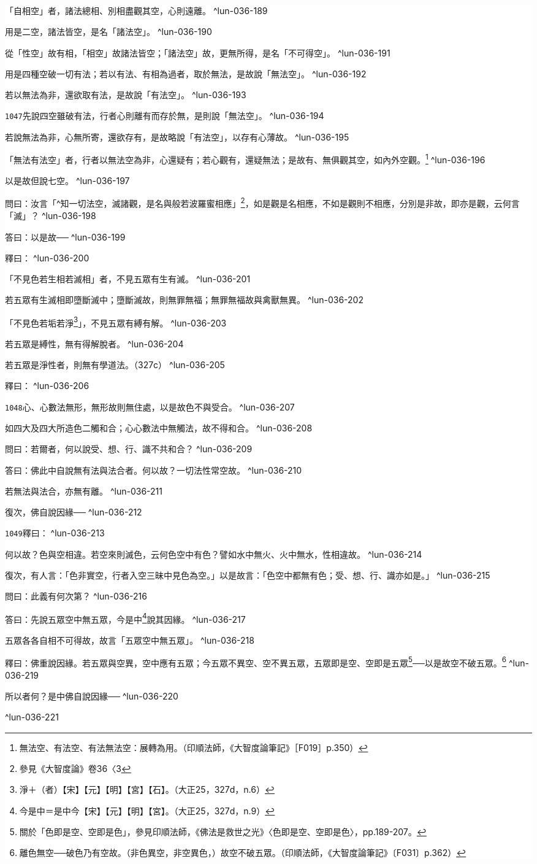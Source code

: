 「自相空」者，諸法總相、別相盡觀其空，心則遠離。 ^lun-036-189

用是二空，諸法皆空，是名「諸法空」。 ^lun-036-190

從「性空」故有相，「相空」故諸法皆空；「諸法空」故，更無所得，是名「不可得空」。 ^lun-036-191

用是四種空破一切有法；若以有法、有相為過者，取於無法，是故說「無法空」。 ^lun-036-192

若以無法為非，還欲取有法，是故說「有法空」。 ^lun-036-193

`1047`先說四空雖破有法，行者心則離有而存於無，是則說「無法空」。 ^lun-036-194

若說無法為非，心無所寄，還欲存有，是故略說「有法空」，以存有心薄故。 ^lun-036-195

「無法有法空」者，行者以無法空為非，心還疑有；若心觀有，還疑無法；是故有、無俱觀其空，如內外空觀。[^126] ^lun-036-196

以是故但說七空。 ^lun-036-197

問曰：汝言「^知一切法空，滅諸觀，是名與般若波羅蜜相應」[^127]，如是觀是名相應，不如是觀則不相應，分別是非故，即亦是觀，云何言「滅」？ ^lun-036-198

答曰：以是故── ^lun-036-199

釋曰： ^lun-036-200

「不見色若生相若滅相」者，不見五眾有生有滅。 ^lun-036-201

若五眾有生滅相即墮斷滅中；墮斷滅故，則無罪無福；無罪無福故與禽獸無異。 ^lun-036-202

「不見色若垢若淨[^128]」，不見五眾有縛有解。 ^lun-036-203

若五眾是縛性，無有得解脫者。 ^lun-036-204

若五眾是淨性者，則無有學道法。（327c） ^lun-036-205

釋曰： ^lun-036-206

`1048`心、心數法無形，無形故則無住處，以是故色不與受合。 ^lun-036-207

如四大及四大所造色二觸和合；心心數法中無觸法，故不得和合。 ^lun-036-208

問曰：若爾者，何以說受、想、行、識不共和合？ ^lun-036-209

答曰：佛此中自說無有法與法合者。何以故？一切法性常空故。 ^lun-036-210

若無法與法合，亦無有離。 ^lun-036-211

復次，佛自說因緣── ^lun-036-212

`1049`釋曰： ^lun-036-213

何以故？色與空相違。若空來則滅色，云何色空中有色？譬如水中無火、火中無水，性相違故。 ^lun-036-214

復次，有人言：「色非實空，行者入空三昧中見色為空。」以是故言：「色空中都無有色；受、想、行、識亦如是。」 ^lun-036-215

問曰：此義有何次第？ ^lun-036-216

答曰：先說五眾空中無五眾，今是中[^132]說其因緣。 ^lun-036-217

五眾各各自相不可得故，故言「五眾空中無五眾」。 ^lun-036-218

釋曰：佛重說因緣。若五眾與空異，空中應有五眾；今五眾不異空、空不異五眾，五眾即是空、空即是五眾[^134]──以是故空不破五眾。[^135] ^lun-036-219

所以者何？是中佛自說因緣── ^lun-036-220

 ^lun-036-221


[^1]: 鞞＝毘【宋】【元】【明】【宮】【石】。（大正25，322d，n.12）
[^2]: 是＝此【宋】【元】【明】【宮】【石】。（大正25，322d，n.14）
[^3]: 參見《摩訶般若波羅蜜經》卷1（大正8，221c21-222b13）。
[^4]: 小乘問菩薩事：一、是轉法輪將故，二、有利益於眾生故，三、欲報恩故，四、唯菩薩事未了故，五、雖不能得，愛樂故問。（印順法師，《大智度論筆記》〔A021〕p.40）
[^5]: 住＝任【宋】【元】【明】【宮】。（大正25，322d，n.15）
[^6]: 印順法師，《大智度論》（標點本），p.1376作「己」，讀為「^譬如見人妙寶，己雖自無，愛樂故問」。
[^7]: 參見《大智度論疏》卷15：「^佛告舍利弗：菩薩摩訶薩從初發意行六波羅蜜等已下，明如來次答上身子三問意也。發心有二種：一者毗跋致發心，即是輕毛，亦名毛道凡夫，亦名信相菩薩，亦名十信心；二者阿毗跋致發心，謂習種已下心，名發心住，故云菩薩從初發心即住阿毗跋致地，是不退發心也。」（卍新續藏46，847b7-12）
[^8]: 參見釋厚觀、郭忠生合編，〈《大智度論》之本文相互索引〉，《正觀》（6），pp.261-262，註102：
[^9]: 參見《摩訶般若波羅蜜經》卷18（大正8，350c3-9），《大智度論》卷19（大正25，197c16-21）、卷76（大正25，594a28-b7）。
[^10]: 涅槃三門：三解脫門，有方便，以慈悲心，直過涅槃更期大事。無方便，直取涅槃。（印順法師，《大智度論筆記》〔A049〕p.85）
[^11]: 參見《摩訶般若波羅蜜經》卷18（大正8，350a17-c11），《大智度論》卷76（大正25，594a16-21）。
[^12]: 參見《摩訶般若波羅蜜經》卷16〈55
[^13]: ┌見涅槃，直過涅槃趣大事
[^14]: 一諦：一切法不生不滅，不垢不淨，不來不去等。（印順法師，《大智度論筆記》〔D016〕p.260）
[^15]: 阿鞞跋致：不生不滅一諦是。（印順法師，《大智度論筆記》〔E004〕p.293）
[^16]: ┌教化眾生，淨佛世界。
[^17]: 益＝答【宮】【石】。（大正25，323d，n.7）
[^18]: 善法：世間善、出世間善，世間善果、出世間善果（因菩薩有）。（印順法師，《大智度論筆記》〔D026〕p.276）
[^19]: 八戒：八分成就齋。（印順法師，《大智度論筆記》〔J020〕p.509）
[^20]: 尸羅：五戒、十善、八齋有上中下，上得道，中生天，下人中。（印順法師，《大智度論筆記》〔A034〕p.65）
[^21]: 二種菩薩：業因緣身，變化身（在人天中）。（印順法師，《大智度論筆記》〔C012〕p.205）
[^22]: 另參見《大智度論》卷40（大正25，354b29-c11）。
[^23]: （1）菩薩：二種，慈悲直入，敗壞亦有悲心利國利民。（印順法師，《大智度論筆記》〔D030〕p.280）
[^24]: （印順法師，《大智度論筆記》［F033］p.364）
[^25]: 另參見《大智度論》卷33「淨報大施」（大正25，303c3-23）。
[^26]: 參見《大般若波羅蜜多經》卷403〈3
[^27]: 以＝心【宋】【元】【明】【宮】【石】。（大正25，323d，n.9）
[^28]: 祇＋（劫）【宋】【元】【明】【宮】＊。（大正25，323d，n.10）
[^29]: 利益＝益利【宋】【元】【明】【石】。（大正25，323d，n.11）
[^30]: 參見《大般若波羅蜜多經》卷403〈3
[^31]: 《摩訶般若波羅蜜經》卷1：^復次，舍利弗！菩薩摩訶薩行般若波羅蜜，一日修智慧，出過一切聲聞、辟支佛上。」（大正8，222a8-9）
[^32]: 〔眼〕－【宋】【元】【明】【宮】【石】。（大正25，324d，n.1）
[^33]: 〔界〕－【宋】【元】【明】【宮】【石】＊。（大正25，324d，n.2）
[^34]: 〔空〕－【宋】【元】【明】【宮】。（大正25，324d，n.3）
[^35]: 因緣＝分別【元】【明】。（大正25，324d，n.5）
[^36]: 道＋（因得道）【元】【明】。（大正25，324d，n.9）
[^37]: 小＝氣【宋】【宮】【石】，＝少【元】【明】。（大正25，324d，n.10）
[^38]: 九處：「聲、香、味、觸」，及「眼、耳、鼻、舌、身」。
[^39]: 十處：「色、聲、香、味、觸」，及「眼、耳、鼻、舌、身」。
[^40]: 參見《雜阿含經》卷13（322經）（大正2，91c1-22）。
[^41]: 參見《大智度論疏》卷15：^「復有四種，『內有受』等已下，謂現在扶根四塵及五根。此九入盡是內色，能受生於識，故名『內有受色』。此即是九受入也。『不受』者，謂過未四塵、五根等九入。雖屬內色，而不能受生我識，故云『不受』；而內色如髮、爪等，以不知痛故，雖是內色，亦不能生受，亦屬不受色，不名根也。『外有受不受』已下，如四塵及關我山河大地等，雖是外色，而有生我受義，故云『外有受』也。若已外遠不關我山河大地等，不生我受，故云『受』^※^也。」（卍新續藏46，849b12-21）
[^42]: 如經說＝所謂【宋】【元】【明】【宮】【石】。（大正25，324d，n.17）
[^43]: 《大智度論疏》卷15：「^有色能生受，有色不生受也。」（卍新續藏46，849c13-14）
[^44]: 《大智度論疏》卷15：「^『業色』者，業有二種色，謂作色、無作色。如運身口造業，名為作色；此善惡之業，一成已後，不復須更作，而能得果，故名無作業也。一、無記不得果，故名『非業色』；二者、外山河等色，名『非業色』也。」（卍新續藏46，849c17-20）
[^45]: 《大智度論疏》卷15：「^『業色、果色』已下，如持戒、十善等業，名『業色』。能得人天正果名果，名『果色』。故云『業色、果色』也。』（卍新續藏46，849c20-22）
[^46]: 《大智度論疏》卷15：「^『業色、報色』者，如布施、忍辱等業，能得富樂、端正等依報，故云『業色、報色』也。此中但就依、正兩報分之，故作此二周明義；以果據正、以報據作依也。當說。」（卍新續藏46，849c22-850a1）
[^47]: 《大智度論疏》卷15：「^『果色、報色』已下，上以因果相對明依正兩報色異；今者置因，但直談其果，以正報色為『果色』，依報色為『報色』也。」（卍新續藏46，850a2-4）
[^48]: 根＝法【宋】【元】【明】【宮】【石】。（大正25，324d，n.20）
[^49]: 〔色〕－【宋】【元】【明】【宮】，色＝也【石】。（大正25，324d，n.22）
[^50]: 禁＝業【宋】【元】【明】【宮】【石】。（大正25，324d，n.23）
[^51]: 物＋（也）【宋】【元】【明】【宮】，（矣）【石】。（大正25，324d，n.24）
[^52]: 色＋（也）【宋】【元】【明】【宮】，（矣）【石】。（大正25，324d，n.25）
[^53]: 他＝地【宋】【元】【明】【宮】。（大正25，324d，n.28）
[^54]: 〔如〕－【宋】【元】【明】【宮】【石】。（大正25，324d，n.29）
[^55]: 立影破影。立影（自許）。（印順法師，《大智度論筆記》〔C029〕p.232）
[^56]: 《一切經音義》卷27：「^頗梨，力私反；頗胝迦，此云『水精』，又云『水玉』，或云『白珠』。《大智度論》中此寶出山石窟中；一云：過千年，冰化為之──此言無據！西方暑熱，土地無冰，多饒此寶，何物化焉？此但石類，處處皆有也。」（大正54，484b23-24）
[^57]: 玷：玉上瑕斑。《玉篇‧玉部》：玷，缺也。《廣韻•忝韻》：玷，玉瑕也。（《漢語大字典》（二），p.1106）
[^58]: 「如炎（焰）」，參見《大智度論》卷6（大正25，102b1-11）。
[^59]: 「如幻」，參見《大智度論》卷6（大正25，101c10-102b1）。
[^60]: 「如化」，參見《大智度論》卷6（大正25，105a11-c18）。
[^61]: 「如揵闥婆城」，參見《大智度論》卷6（大正25，103b1-29）。
[^62]: 參見《雜阿含經》卷8（214經）（大正2，54a22-b1），《雜阿含經》卷11（273經）（大正2，72b20-73a1），《雜阿含經》卷13（306經）（大正2，87c18-88a20），《雜阿含經》卷13（307經）（大正2，88a21-b14）。
[^63]: （1）受眾：觸與三眾。（印順法師，《大智度論筆記》［A060］p.101）
[^64]: （如經說......心數法）百九十六字＝（內眼因、外色緣、念欲見、有明、有空、色在可見處，如是等因緣生眼識；是上因緣及識和合故，從識中生心數法名為觸；是觸為一切心數法根本，三眾俱生，所謂受、想、行。
[^65]: 心心所法與三眾。（印順法師，《大智度論筆記》［A060］p.101）
[^66]: 復＋（次）【宋】【元】【明】【宮】【石】。（大正25，325d，n.2）
[^67]: 參見《品類足論》卷17：「^受蘊有三句：^（1）^或有身見為因、非有身見因，謂除過去現在見苦所斷隨眠相應受蘊，及除過去現在見集所斷遍行隨眠相應受蘊，并除未來有身見相應受蘊，諸餘染污受蘊。^（2）^或有身見為因亦有身見因，謂前所除受蘊。^（3）^或非有身見為因、非有身見因，謂不染污受蘊。」（大正26，761b28-c5）
[^68]: 四流［瀑流］：欲流、有流、見流、無明流。參見《雜阿含經》卷43（1172經）（大正2，313c20-21），《集異門足論》卷8（大正26，399b29-c8），《大毘婆沙論》卷48（大正27，247a8-b21）。
[^69]: 四縛［身繫］：貪欲縛、瞋恚縛、戒取縛、我見縛。參見《雜阿含經》卷18（490經）（大正2，127a15-17），《阿毘曇毘婆沙論》卷26（大正28，193c24-194b23），《大毘婆沙論》卷48（大正27，248c8-249b13）。
[^70]: 《發智論》卷3：「^五結，謂貪結、瞋結、慢結、嫉結、慳結。」（大正26，929b20-21）
[^71]: （1）參見《雜阿含經》卷17（485經）（大正2，123c21-124b17），《大智度論》卷19：「^復次，一百八受是為內受，餘殘是外受。」（大正25，202b10）
[^72]: 〔受義無量〕－【宋】【元】【明】【宮】【石】。（大正25，325d，n.5）
[^73]: 參見《中阿含經》卷21（86經）《說處經》（大正1，563b8-10），《中阿含經》卷27（111經）《達梵行經》（大正1，599c26-28）。
[^74]: 相＝想【宋】【元】【明】【宮】。（大正25，325d，n.7）
[^75]: 參見《雜阿含經》卷2（41經）（大正2，9b28-c1）、卷2（42經）（大正2，10b6-7）、卷3（61經）（大正2，15c25-27）、卷5（109經）（大正2，34c7-8）。
[^76]: 〔如是等名為想眾〕－【宋】【元】【明】【宮】【石】。（大正25，325d，n.9）
[^77]: 參見《雜阿含經》卷4（101經）（大正2，28b14）、卷39（1085經）（大正2，284c13）。
[^78]: 參見《雜阿含經》卷12（298經）（大正2，85a25-26）、卷14（344經）（大正2，95a25-26）、卷14（355經）（大正2，99c13-14）、卷21（568經）（大正2，150a21-b4）；《緣起經》卷1（大正2，547c4-5）。
[^79]: （1）參見《法蘊足論》卷11：「^復次，《瓮喻經》中，佛作是說：『無明為緣，造福、非福、及不動行。』」（大正26，506a14-15）
[^80]: （1）識眾：根生六識。（印順法師，《大智度論筆記》［A060］p.101）
[^81]: 前＝先生【宋】【元】【明】【宮】【石】。（大正25，325d，n.11）
[^82]: 〔次第〕－【宋】【元】【明】【宮】【石】。（大正25，325d，n.12）
[^83]: （1）意根（二種意）。（印順法師，《大智度論筆記》［A060］p.101）
[^84]: 參見《大智度論》卷19（大正25，198c20-200c29，203b10-204a26）。
[^85]: 五眾：有無心所之辨。辨數。說眾入界之差別意。次第（二說）。入界法中增無為法。（印順法師，《大智度論筆記》〔A060〕p.101）
[^86]: 參見《大毘婆沙論》卷2：
[^87]: 二處：即意處、法處。
[^88]: 一界：即法界。
[^89]: 《大智度論》卷37：「^復有人言：若說十八界則攝一切法。有眾生於心、色中錯，心法中不錯，應聞十八界得度，是故但說十八界。」（大正25，334c13-15）
[^90]: 四諦義。（印順法師，《大智度論筆記》［A045］p.82）
[^91]: 常：外計法滅則隱，待緣還出。（印順法師，《大智度論筆記》［D018］p.262）
[^92]: 楔＝榍【宋】【元】【明】【宮】【石】。（大正25，326d，n.7）
[^93]: （二）＋人【宋】【元】【明】【宮】。（大正25，326d，n.8）
[^94]: 深＝染【元】【明】＊。（大正25，326d，n.9）
[^95]: 入、界法中增無為法。（印順法師，《大智度論筆記》［A060］p.101）
[^96]: 法空：佛所說故，以十八空故，色非色分別此無實故，因緣和合非實有故，離因緣名字更無法故，一多相待無實故，諸觀戲論滅故。（印順法師，《大智度論筆記》〔E007〕p.299）
[^97]: 〔有〕－【宋】【元】【明】【宮】。（大正25，326d，n.10）
[^98]: 參見《大智度論》卷31（大正25，285b6-296b2）。
[^99]: 卒＝本【石】。（大正25，326d，n.14）
[^100]: 〔乃至〕－【宋】【元】【明】【宮】【石】。（大正25，326d，n.15）
[^101]: 參見《大智度論》卷12（147b8-148a22）、卷15（171a5-b15）、卷19（200a20-c29）。
[^102]: 有＋（名字）【宋】【元】【明】【宮】【石】。（大正25，326d，n.16）
[^103]: 陌：市中街道。《篇海類邊‧地理類‧阜部》：「陌，市中街也。」（《漢語大字典》（六），p.4125）
[^104]: （1）廬：1.古代指平民一家在郊野所占的房地。引申為指季節性臨時寄居或休憩所用的簡易房舍。2.泛指簡陋居室。5.古代沿途迎候賓客的房舍。6.寄居；旅宿。《詩‧大雅‧公劉》："于時處處，于時廬旅。"毛傳："廬，寄也。"鄭玄箋："廬，舍其賓旅。"7.古代官員值宿所住的房舍。（《漢語大詞典》（三），p.1287）
[^105]: 札：古時書寫用的小木片。《說文‧木部》：札，牒也。徐鍇繫傳：牒，木牘也。段玉裁注：長大者曰槧，薄小者曰札。（《漢語大字典》（二），p.1153）
[^106]: 是＋（眾）【宋】【元】【明】【宮】。（大正25，326d，n.17）
[^107]: 微塵三種。（印順法師，《大智度論筆記》［A060］p.101）
[^108]: 天、菩薩天眼見微塵有粗細；慧眼不見微塵。（印順法師，《大智度論筆記》［A053］p.90）
[^109]: 立、破極微：實有應常。（印順法師，《大智度論筆記》［C025］p.227）
[^110]: 立、破極微：有形無形俱有失。（印順法師，《大智度論筆記》［C025］p.227）
[^111]: 微＋（塵）【宋】【元】【明】【宮】。（大正25，326d，n.18）
[^112]: 另參見《大智度論》卷12「分破空」（大正25，147c15-148a4）。
[^113]: 廬＝閭【元】【明】。（大正25，326d，n.19）
[^114]: 因＋（柱）【宋】【元】【明】【宮】【石】。（大正25，326d，n.20）
[^115]: 諸法但名，名後有名。（印順法師，《大智度論筆記》［B001］p.104）
[^116]: 畢竟＝必【宋】【元】【明】【宮】【石】。（大正25，326d，n.21）
[^117]: 立數：一多無實。（印順法師，《大智度論筆記》［C028］p.231）
[^118]: 何＋（定）【宋】【元】【明】【宮】。（大正25，326d，n.22）
[^119]: 〔定〕－【宋】【元】【明】【宮】。（大正25，326d，n.23）
[^120]: 〔有〕－【宋】【元】【明】【宮】。（大正25，326d，n.24）
[^121]: 參見釋厚觀、郭忠生合編，〈《大智度論》之本文相互索引〉，《正觀》（6），pp.93-94：
[^122]: ┌（空）破著有而不破空
[^123]: 《大智度論》卷37：「^相應有二種：一者、心相應，二者、應菩薩行，所謂生好處、值遇諸佛、常聞法正憶念，是名相應。」（大正25，333c1-4）
[^124]: （1）般若：滅諸觀而無所不觀。（印順法師，《大智度論筆記》［C004］p.188）
[^125]: 尚＝常【宋】【元】【明】【宮】【石】。（大正25，327d，n.3）
[^126]: 無法空、有法空、有法無法空：展轉為用。（印順法師，《大智度論筆記》［F019］p.350）
[^127]: 參見《大智度論》卷36〈3
[^128]: 淨＋（者）【宋】【元】【明】【宮】【石】。（大正25，327d，n.6）
[^129]: 關於「合、不合」，可參見《中論》卷2〈14
[^130]: ┌性相違故
[^131]: 參見印順法師，《初期大乘佛教之起源與開展》，pp.730-732：
[^132]: 今是中＝是中今【宋】【元】【明】【宮】。（大正25，327d，n.9）
[^133]: 印順法師，《般若經講記》，pp.179-183：
[^134]: 關於「色即是空、空即是色」，參見印順法師，《佛法是救世之光》〈色即是空、空即是色〉，pp.189-207。
[^135]: 離色無空──破色乃有空故。（非色異空，非空異色，）故空不破五眾。（印順法師，《大智度論筆記》〔F031〕p.362）
[^136]: 空相：不生、不淨、非三世。（印順法師，《大智度論筆記》［C003］p.184）
[^137]: 「^亦無智、亦無得」，參見印順法師，《般若經講記》，pp.196-197：
[^138]: 另參見《大智度論》卷7（大正25，109b20-21）、卷9（126b7-9）、卷11（140c19-20）、卷30（284c8-10）、卷84（648b10-11）。
[^139]: 無漏八智：法智、比智（類智）、苦智、集智、滅智、道智、盡智、無生智。
[^140]: （1）「聲聞果位」：參見《大智度論》卷32（大正25，300c25-301a14）、卷35（321a）。
[^141]: （1）得實相，入般若波羅蜜。（印順法師，《大智度論筆記》［C003］p.186）
[^142]: 參見《大智度論》卷29（大正25，272b22-273a9）、卷34（314a29-b1，314b12-18）。
[^143]: 參見《摩訶般若波羅蜜經》卷1（大正8，218c21-24）。
[^144]: ┌欲以小道度眾生故
[^145]: 三十七品：菩薩何故行。（印順法師，《大智度論筆記》［A040］p.76）
[^146]: 參見《大智度論》卷19（大正25，197b21-198a9）、卷24（大正25，235b1-21）、卷37（大正25，330b23-29）、卷68（大正25，536b4-16）。
[^147]: 參見《摩訶般若波羅蜜經》卷18〈60 不證品〉（大正8，350a19-b5）。
[^148]: 讀＝讚【宋】【元】【明】【宮】。（大正25，328d，n.9）
[^149]: 〔佛〕－【宋】【元】【明】【宮】【石】。（大正25，328d，n.10）
[^150]: 參見《大智度論》卷11-27（大正25，139a-260b）。
[^151]: 二種空：空三昧、法空。（印順法師，《大智度論筆記》〔B027〕p.166）
[^152]: 見＋（則）【元】【明】。（大正25，328d，n.12）
[^153]: 發心，行六度，行方便得無生忍，得初住地乃至得十地。（印順法師，《大智度論筆記》［A042］p.81）
[^154]: 〔者〕－【宋】【元】【明】【宮】【石】。（大正25，329d，n.1）
[^155]: （1）駛＝快【宋】【元】【明】【宮】【石】。（大正25，329d，n.3）
[^156]: 駑（^ㄋㄨˊ）：1.劣馬。2.喻低劣無能。3.喻遲鈍。（《漢語大詞典》（十二），p.824）
[^157]: 此譬喻參見《雜阿含經》卷33（922經）（大正2，234a16-b20）。
[^158]: 不＋（說）【宋】【元】【明】【宮】【石】。（大正25，329d，n.4）
[^159]: 參見《摩訶般若波羅蜜經》卷1〈3 習應品〉（大正8，223b11-16）。
[^160]: 際＝世【宋】【元】【明】【宮】。（大正25，329d，n.5）
[^161]: （1）《放光般若經》卷1〈3
[^162]: 揣＝團【宋】【元】【明】【宮】＊，＝椯【石】＊。（大正25，329d，n.6）
[^163]: 〔世〕－【宋】【元】【明】【宮】【石】。（大正25，329d，n.7）
[^164]: （1）《眾事分阿毘曇論》卷4〈6
[^165]: 《阿毘曇毘婆沙論》卷15〈3
[^166]: 果報＝業果【宋】【元】【明】【宮】【石】。（大正25，329d，n.9）
[^167]: （1）參見《大智度論》卷32〈1